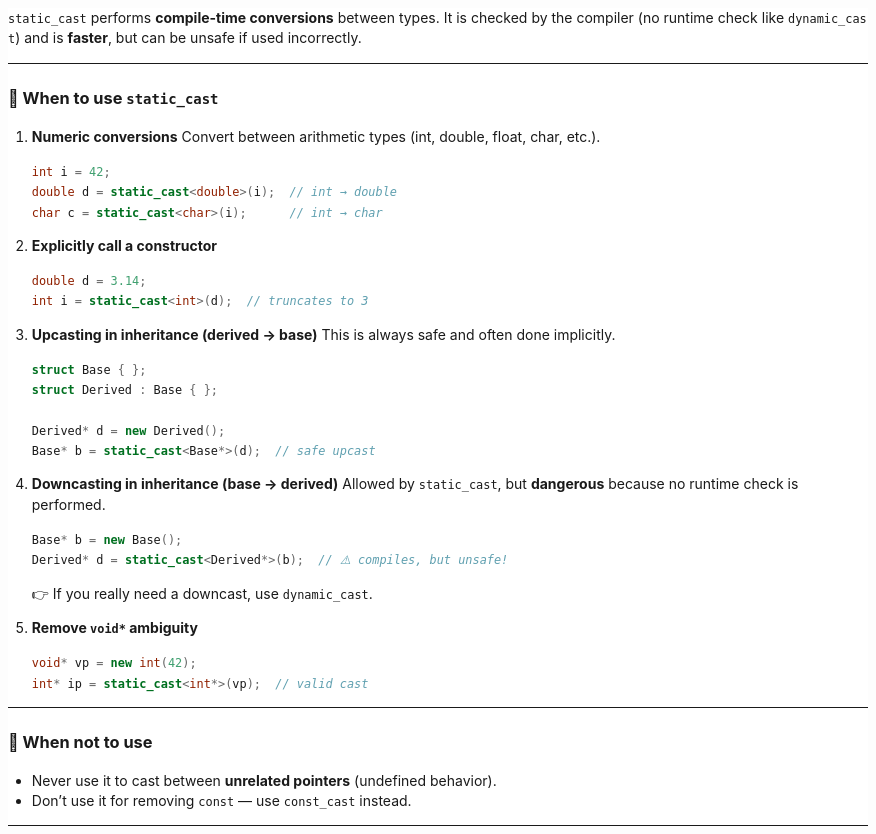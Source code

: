 `static_cast` performs **compile-time conversions** between types.
It is checked by the compiler (no runtime check like `dynamic_cast`) and is **faster**, but can be unsafe if used incorrectly.

---

### 🔹 When to use `static_cast`

1. **Numeric conversions**
   Convert between arithmetic types (int, double, float, char, etc.).

   ```cpp
   int i = 42;
   double d = static_cast<double>(i);  // int → double
   char c = static_cast<char>(i);      // int → char
   ```

2. **Explicitly call a constructor**

   ```cpp
   double d = 3.14;
   int i = static_cast<int>(d);  // truncates to 3
   ```

3. **Upcasting in inheritance (derived → base)**
   This is always safe and often done implicitly.

   ```cpp
   struct Base { };
   struct Derived : Base { };

   Derived* d = new Derived();
   Base* b = static_cast<Base*>(d);  // safe upcast
   ```

4. **Downcasting in inheritance (base → derived)**
   Allowed by `static_cast`, but **dangerous** because no runtime check is performed.

   ```cpp
   Base* b = new Base();
   Derived* d = static_cast<Derived*>(b);  // ⚠️ compiles, but unsafe!
   ```

   👉 If you really need a downcast, use `dynamic_cast`.

5. **Remove `void*` ambiguity**

   ```cpp
   void* vp = new int(42);
   int* ip = static_cast<int*>(vp);  // valid cast
   ```

---

### 🔹 When **not** to use

* Never use it to cast between **unrelated pointers** (undefined behavior).
* Don’t use it for removing `const` — use `const_cast` instead.

---